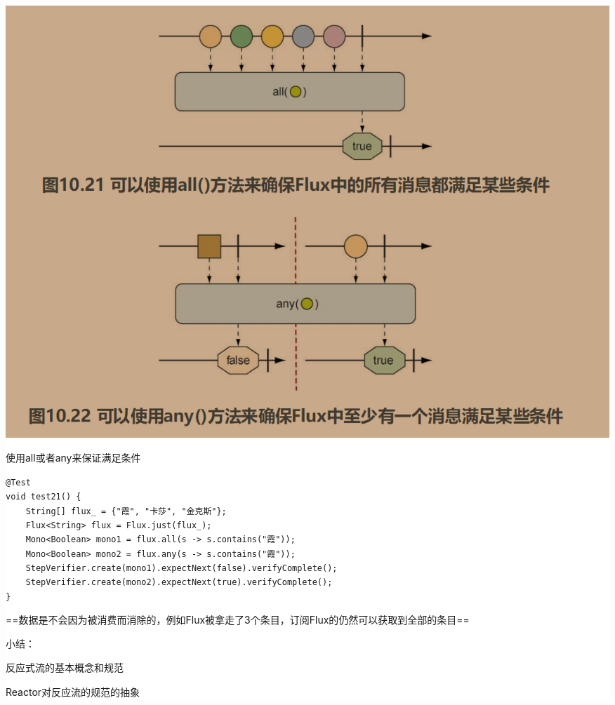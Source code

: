 ![image-20200524233543358](images/image-20200524233543358.png)

使用all或者any来保证满足条件

``` {.java}
@Test
void test21() {
    String[] flux_ = {"霞", "卡莎", "金克斯"};
    Flux<String> flux = Flux.just(flux_);
    Mono<Boolean> mono1 = flux.all(s -> s.contains("霞"));
    Mono<Boolean> mono2 = flux.any(s -> s.contains("霞"));
    StepVerifier.create(mono1).expectNext(false).verifyComplete();
    StepVerifier.create(mono2).expectNext(true).verifyComplete();
}
```

==数据是不会因为被消费而消除的，例如Flux被拿走了3个条目，订阅Flux的仍然可以获取到全部的条目==

小结：

反应式流的基本概念和规范

Reactor对反应流的规范的抽象
